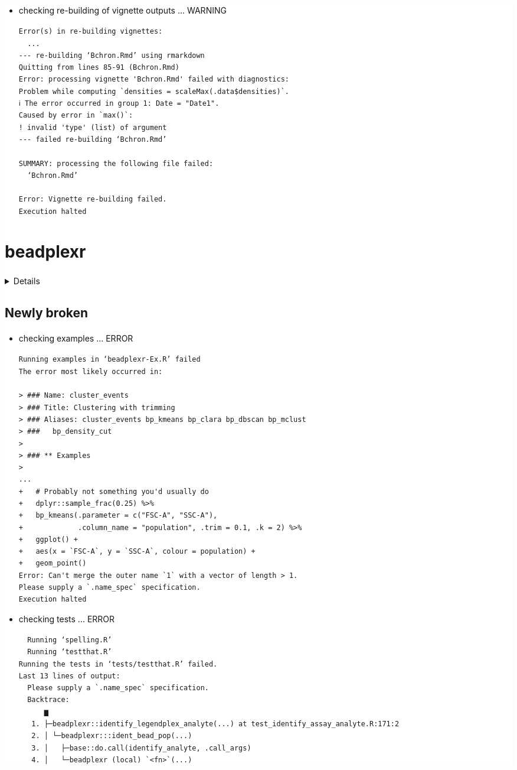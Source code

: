 *   checking re-building of vignette outputs ... WARNING
    ```
    Error(s) in re-building vignettes:
      ...
    --- re-building ‘Bchron.Rmd’ using rmarkdown
    Quitting from lines 85-91 (Bchron.Rmd) 
    Error: processing vignette 'Bchron.Rmd' failed with diagnostics:
    Problem while computing `densities = scaleMax(.data$densities)`.
    ℹ The error occurred in group 1: Date = "Date1".
    Caused by error in `max()`:
    ! invalid 'type' (list) of argument
    --- failed re-building ‘Bchron.Rmd’
    
    SUMMARY: processing the following file failed:
      ‘Bchron.Rmd’
    
    Error: Vignette re-building failed.
    Execution halted
    ```

# beadplexr

<details></details>

## Newly broken

*   checking examples ... ERROR
    ```
    Running examples in ‘beadplexr-Ex.R’ failed
    The error most likely occurred in:
    
    > ### Name: cluster_events
    > ### Title: Clustering with trimming
    > ### Aliases: cluster_events bp_kmeans bp_clara bp_dbscan bp_mclust
    > ###   bp_density_cut
    > 
    > ### ** Examples
    > 
    ...
    +   # Probably not something you'd usually do
    +   dplyr::sample_frac(0.25) %>%
    +   bp_kmeans(.parameter = c("FSC-A", "SSC-A"),
    +             .column_name = "population", .trim = 0.1, .k = 2) %>%
    +   ggplot() +
    +   aes(x = `FSC-A`, y = `SSC-A`, colour = population) +
    +   geom_point()
    Error: Can't merge the outer name `1` with a vector of length > 1.
    Please supply a `.name_spec` specification.
    Execution halted
    ```

*   checking tests ... ERROR
    ```
      Running ‘spelling.R’
      Running ‘testthat.R’
    Running the tests in ‘tests/testthat.R’ failed.
    Last 13 lines of output:
      Please supply a `.name_spec` specification.
      Backtrace:
          ▆
       1. ├─beadplexr::identify_legendplex_analyte(...) at test_identify_assay_analyte.R:171:2
       2. │ └─beadplexr:::ident_bead_pop(...)
       3. │   ├─base::do.call(identify_analyte, .call_args)
       4. │   └─beadplexr (local) `<fn>`(...)